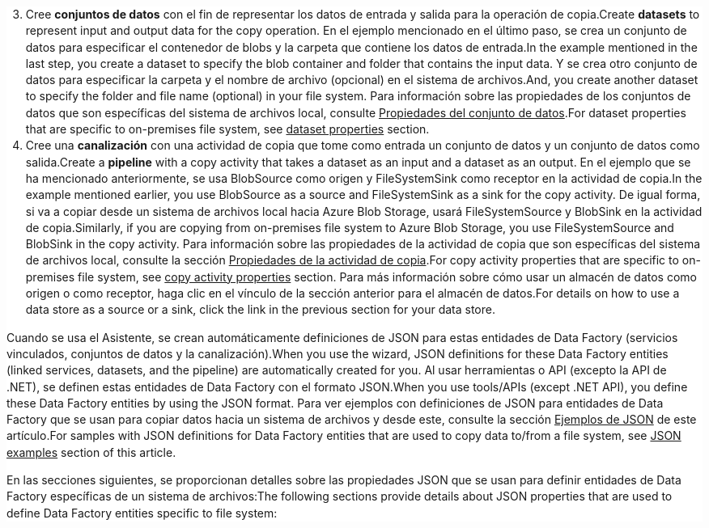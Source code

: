 3. <span data-ttu-id="260f5-132">Cree **conjuntos de datos** con el fin de representar los datos de entrada y salida para la operación de copia.</span><span class="sxs-lookup"><span data-stu-id="260f5-132">Create **datasets** to represent input and output data for the copy operation.</span></span> <span data-ttu-id="260f5-133">En el ejemplo mencionado en el último paso, se crea un conjunto de datos para especificar el contenedor de blobs y la carpeta que contiene los datos de entrada.</span><span class="sxs-lookup"><span data-stu-id="260f5-133">In the example mentioned in the last step, you create a dataset to specify the blob container and folder that contains the input data.</span></span> <span data-ttu-id="260f5-134">Y se crea otro conjunto de datos para especificar la carpeta y el nombre de archivo (opcional) en el sistema de archivos.</span><span class="sxs-lookup"><span data-stu-id="260f5-134">And, you create another dataset to specify the folder and file name (optional) in your file system.</span></span> <span data-ttu-id="260f5-135">Para información sobre las propiedades de los conjuntos de datos que son específicas del sistema de archivos local, consulte [Propiedades del conjunto de datos](#dataset-properties).</span><span class="sxs-lookup"><span data-stu-id="260f5-135">For dataset properties that are specific to on-premises file system, see [dataset properties](#dataset-properties) section.</span></span>
4. <span data-ttu-id="260f5-136">Cree una **canalización** con una actividad de copia que tome como entrada un conjunto de datos y un conjunto de datos como salida.</span><span class="sxs-lookup"><span data-stu-id="260f5-136">Create a **pipeline** with a copy activity that takes a dataset as an input and a dataset as an output.</span></span> <span data-ttu-id="260f5-137">En el ejemplo que se ha mencionado anteriormente, se usa BlobSource como origen y FileSystemSink como receptor en la actividad de copia.</span><span class="sxs-lookup"><span data-stu-id="260f5-137">In the example mentioned earlier, you use BlobSource as a source and FileSystemSink as a sink for the copy activity.</span></span> <span data-ttu-id="260f5-138">De igual forma, si va a copiar desde un sistema de archivos local hacia Azure Blob Storage, usará FileSystemSource y BlobSink en la actividad de copia.</span><span class="sxs-lookup"><span data-stu-id="260f5-138">Similarly, if you are copying from on-premises file system to Azure Blob Storage, you use FileSystemSource and BlobSink in the copy activity.</span></span> <span data-ttu-id="260f5-139">Para información sobre las propiedades de la actividad de copia que son específicas del sistema de archivos local, consulte la sección [Propiedades de la actividad de copia](#copy-activity-properties).</span><span class="sxs-lookup"><span data-stu-id="260f5-139">For copy activity properties that are specific to on-premises file system, see [copy activity properties](#copy-activity-properties) section.</span></span> <span data-ttu-id="260f5-140">Para más información sobre cómo usar un almacén de datos como origen o como receptor, haga clic en el vínculo de la sección anterior para el almacén de datos.</span><span class="sxs-lookup"><span data-stu-id="260f5-140">For details on how to use a data store as a source or a sink, click the link in the previous section for your data store.</span></span>

<span data-ttu-id="260f5-141">Cuando se usa el Asistente, se crean automáticamente definiciones de JSON para estas entidades de Data Factory (servicios vinculados, conjuntos de datos y la canalización).</span><span class="sxs-lookup"><span data-stu-id="260f5-141">When you use the wizard, JSON definitions for these Data Factory entities (linked services, datasets, and the pipeline) are automatically created for you.</span></span> <span data-ttu-id="260f5-142">Al usar herramientas o API (excepto la API de .NET), se definen estas entidades de Data Factory con el formato JSON.</span><span class="sxs-lookup"><span data-stu-id="260f5-142">When you use tools/APIs (except .NET API), you define these Data Factory entities by using the JSON format.</span></span>  <span data-ttu-id="260f5-143">Para ver ejemplos con definiciones de JSON para entidades de Data Factory que se usan para copiar datos hacia un sistema de archivos y desde este, consulte la sección [Ejemplos de JSON](#json-examples-for-copying-data-to-and-from-file-system) de este artículo.</span><span class="sxs-lookup"><span data-stu-id="260f5-143">For samples with JSON definitions for Data Factory entities that are used to copy data to/from a file system, see [JSON examples](#json-examples-for-copying-data-to-and-from-file-system) section of this article.</span></span>

<span data-ttu-id="260f5-144">En las secciones siguientes, se proporcionan detalles sobre las propiedades JSON que se usan para definir entidades de Data Factory específicas de un sistema de archivos:</span><span class="sxs-lookup"><span data-stu-id="260f5-144">The following sections provide details about JSON properties that are used to define Data Factory entities specific to file system:</span></span>
